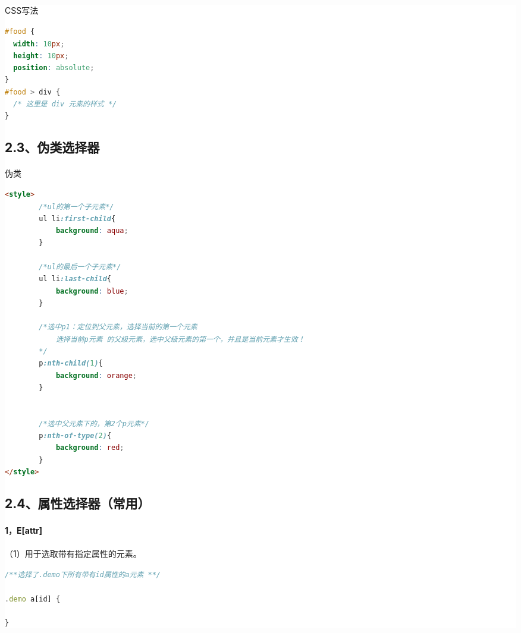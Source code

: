  CSS写法

```css
#food {
  width: 10px;
  height: 10px;
  position: absolute;
}
#food > div {
  /* 这里是 div 元素的样式 */
}
```

## 2.3、伪类选择器

伪类

```html
<style>
        /*ul的第一个子元素*/
        ul li:first-child{
            background: aqua;
        }

        /*ul的最后一个子元素*/
        ul li:last-child{
            background: blue;
        }
    
        /*选中p1：定位到父元素，选择当前的第一个元素
            选择当前p元素 的父级元素，选中父级元素的第一个，并且是当前元素才生效！
        */
        p:nth-child(1){
            background: orange;
        }


        /*选中父元素下的，第2个p元素*/
        p:nth-of-type(2){
            background: red;
        }
</style>
```

## 2.4、属性选择器（常用）

#### 1，E[attr]

（1）用于选取带有指定属性的元素。

```js
/**选择了.demo下所有带有id属性的a元素 **/

.demo a[id] {

}
```
